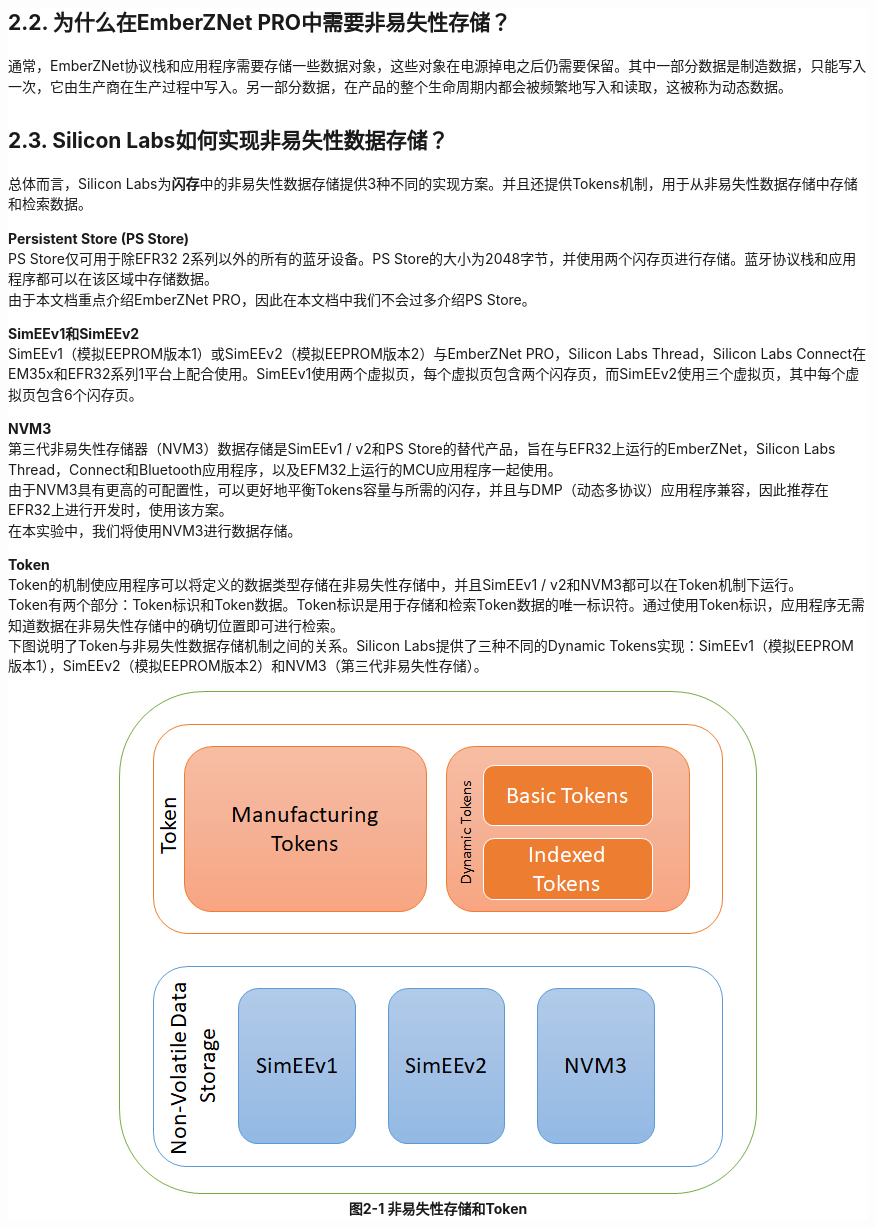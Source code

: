 ## 2.2. 为什么在EmberZNet PRO中需要非易失性存储？
通常，EmberZNet协议栈和应用程序需要存储一些数据对象，这些对象在电源掉电之后仍需要保留。其中一部分数据是制造数据，只能写入一次，它由生产商在生产过程中写入。另一部分数据，在产品的整个生命周期内都会被频繁地写入和读取，这被称为动态数据。

## 2.3. Silicon Labs如何实现非易失性数据存储？
总体而言，Silicon Labs为**闪存**中的非易失性数据存储提供3种不同的实现方案。并且还提供Tokens机制，用于从非易失性数据存储中存储和检索数据。

**Persistent Store (PS Store)**  
PS Store仅可用于除EFR32 2系列以外的所有的蓝牙设备。PS Store的大小为2048字节，并使用两个闪存页进行存储。蓝牙协议栈和应用程序都可以在该区域中存储数据。  
由于本文档重点介绍EmberZNet PRO，因此在本文档中我们不会过多介绍PS Store。

**SimEEv1和SimEEv2**  
SimEEv1（模拟EEPROM版本1）或SimEEv2（模拟EEPROM版本2）与EmberZNet PRO，Silicon Labs Thread，Silicon Labs Connect在EM35x和EFR32系列1平台上配合使用。SimEEv1使用两个虚拟页，每个虚拟页包含两个闪存页，而SimEEv2使用三个虚拟页，其中每个虚拟页包含6个闪存页。

**NVM3**  
第三代非易失性存储器（NVM3）数据存储是SimEEv1 / v2和PS Store的替代产品，旨在与EFR32上运行的EmberZNet，Silicon Labs Thread，Connect和Bluetooth应用程序，以及EFM32上运行的MCU应用程序一起使用。    
由于NVM3具有更高的可配置性，可以更好地平衡Tokens容量与所需的闪存，并且与DMP（动态多协议）应用程序兼容，因此推荐在EFR32上进行开发时，使用该方案。  
在本实验中，我们将使用NVM3进行数据存储。  

**Token**  
Token的机制使应用程序可以将定义的数据类型存储在非易失性存储中，并且SimEEv1 / v2和NVM3都可以在Token机制下运行。  
Token有两个部分：Token标识和Token数据。Token标识是用于存储和检索Token数据的唯一标识符。通过使用Token标识，应用程序无需知道数据在非易失性存储中的确切位置即可进行检索。  
下图说明了Token与非易失性数据存储机制之间的关系。Silicon Labs提供了三种不同的Dynamic Tokens实现：SimEEv1（模拟EEPROM版本1），SimEEv2（模拟EEPROM版本2）和NVM3（第三代非易失性存储）。  

<div align="center">
  <img src="files/ZB-Zigbee-Hands-on-Non-volatile-Data-Storage/Non-volatile_Data_Storage_and_Tokens.png">  
</div>  
<div align="center">
  <b>图2-1 非易失性存储和Token</b>
</div>  
